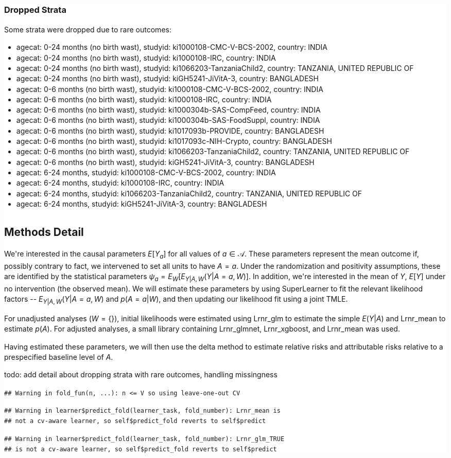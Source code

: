 ### Dropped Strata

Some strata were dropped due to rare outcomes:

* agecat: 0-24 months (no birth wast), studyid: ki1000108-CMC-V-BCS-2002, country: INDIA
* agecat: 0-24 months (no birth wast), studyid: ki1000108-IRC, country: INDIA
* agecat: 0-24 months (no birth wast), studyid: ki1066203-TanzaniaChild2, country: TANZANIA, UNITED REPUBLIC OF
* agecat: 0-24 months (no birth wast), studyid: kiGH5241-JiVitA-3, country: BANGLADESH
* agecat: 0-6 months (no birth wast), studyid: ki1000108-CMC-V-BCS-2002, country: INDIA
* agecat: 0-6 months (no birth wast), studyid: ki1000108-IRC, country: INDIA
* agecat: 0-6 months (no birth wast), studyid: ki1000304b-SAS-CompFeed, country: INDIA
* agecat: 0-6 months (no birth wast), studyid: ki1000304b-SAS-FoodSuppl, country: INDIA
* agecat: 0-6 months (no birth wast), studyid: ki1017093b-PROVIDE, country: BANGLADESH
* agecat: 0-6 months (no birth wast), studyid: ki1017093c-NIH-Crypto, country: BANGLADESH
* agecat: 0-6 months (no birth wast), studyid: ki1066203-TanzaniaChild2, country: TANZANIA, UNITED REPUBLIC OF
* agecat: 0-6 months (no birth wast), studyid: kiGH5241-JiVitA-3, country: BANGLADESH
* agecat: 6-24 months, studyid: ki1000108-CMC-V-BCS-2002, country: INDIA
* agecat: 6-24 months, studyid: ki1000108-IRC, country: INDIA
* agecat: 6-24 months, studyid: ki1066203-TanzaniaChild2, country: TANZANIA, UNITED REPUBLIC OF
* agecat: 6-24 months, studyid: kiGH5241-JiVitA-3, country: BANGLADESH

## Methods Detail

We're interested in the causal parameters $E[Y_a]$ for all values of $a \in \mathcal{A}$. These parameters represent the mean outcome if, possibly contrary to fact, we intervened to set all units to have $A=a$. Under the randomization and positivity assumptions, these are identified by the statistical parameters $\psi_a=E_W[E_{Y|A,W}(Y|A=a,W)]$.  In addition, we're interested in the mean of $Y$, $E[Y]$ under no intervention (the observed mean). We will estimate these parameters by using SuperLearner to fit the relevant likelihood factors -- $E_{Y|A,W}(Y|A=a,W)$ and $p(A=a|W)$, and then updating our likelihood fit using a joint TMLE.

For unadjusted analyses ($W=\{\}$), initial likelihoods were estimated using Lrnr_glm to estimate the simple $E(Y|A)$ and Lrnr_mean to estimate $p(A)$. For adjusted analyses, a small library containing Lrnr_glmnet, Lrnr_xgboost, and Lrnr_mean was used.

Having estimated these parameters, we will then use the delta method to estimate relative risks and attributable risks relative to a prespecified baseline level of $A$.

todo: add detail about dropping strata with rare outcomes, handling missingness



```
## Warning in fold_fun(n, ...): n <= V so using leave-one-out CV
```

```
## Warning in learner$predict_fold(learner_task, fold_number): Lrnr_mean is
## not a cv-aware learner, so self$predict_fold reverts to self$predict
```

```
## Warning in learner$predict_fold(learner_task, fold_number): Lrnr_glm_TRUE
## is not a cv-aware learner, so self$predict_fold reverts to self$predict
```
